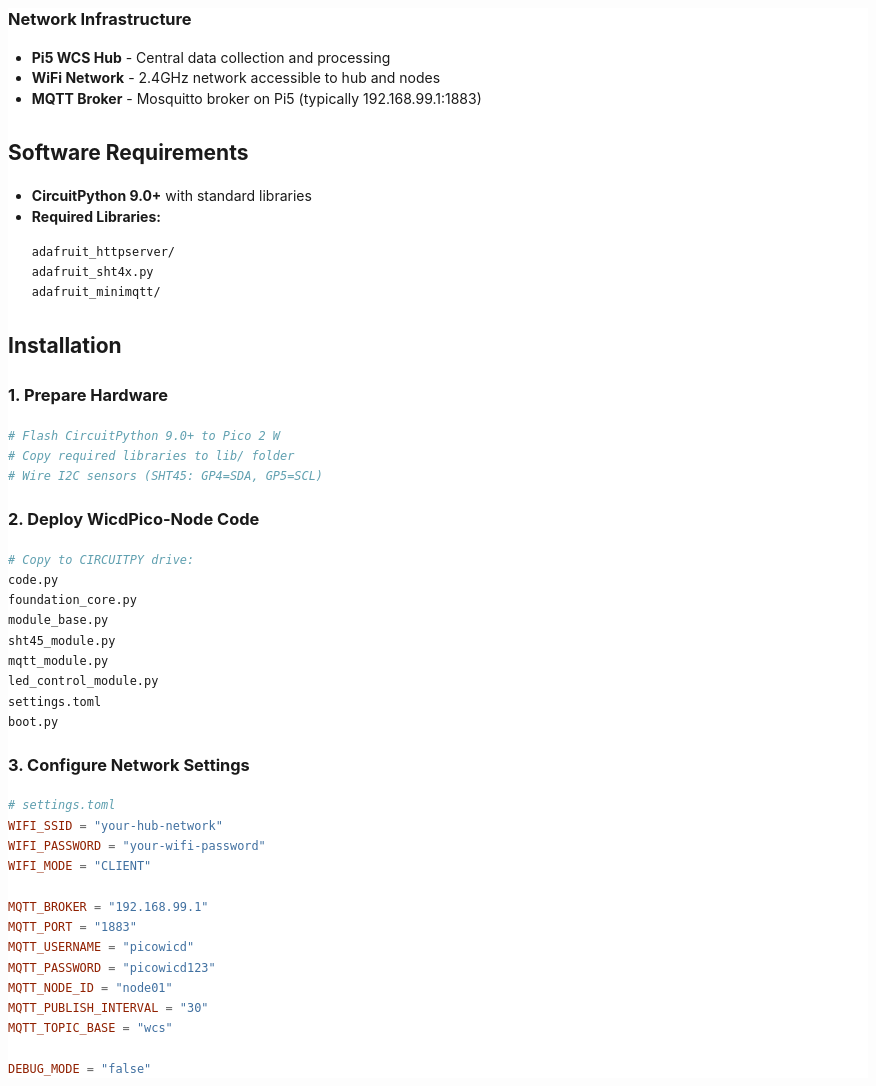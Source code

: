 ### **Network Infrastructure**
* **Pi5 WCS Hub** - Central data collection and processing
* **WiFi Network** - 2.4GHz network accessible to hub and nodes
* **MQTT Broker** - Mosquitto broker on Pi5 (typically 192.168.99.1:1883)

## **Software Requirements**

* **CircuitPython 9.0+** with standard libraries
* **Required Libraries:**
  ```
  adafruit_httpserver/
  adafruit_sht4x.py
  adafruit_minimqtt/
  ```

## **Installation**

### **1. Prepare Hardware**
```bash
# Flash CircuitPython 9.0+ to Pico 2 W
# Copy required libraries to lib/ folder
# Wire I2C sensors (SHT45: GP4=SDA, GP5=SCL)
```

### **2. Deploy WicdPico-Node Code**
```bash
# Copy to CIRCUITPY drive:
code.py
foundation_core.py
module_base.py
sht45_module.py
mqtt_module.py
led_control_module.py
settings.toml
boot.py
```

### **3. Configure Network Settings**
```toml
# settings.toml
WIFI_SSID = "your-hub-network"
WIFI_PASSWORD = "your-wifi-password"
WIFI_MODE = "CLIENT"

MQTT_BROKER = "192.168.99.1"
MQTT_PORT = "1883"
MQTT_USERNAME = "picowicd"
MQTT_PASSWORD = "picowicd123"
MQTT_NODE_ID = "node01"
MQTT_PUBLISH_INTERVAL = "30"
MQTT_TOPIC_BASE = "wcs"

DEBUG_MODE = "false"
```
